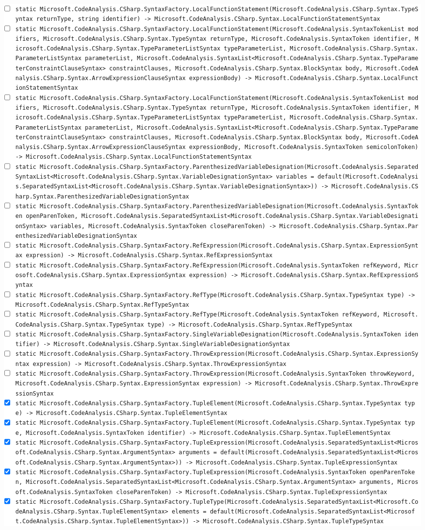 * [ ] `static Microsoft.CodeAnalysis.CSharp.SyntaxFactory.LocalFunctionStatement(Microsoft.CodeAnalysis.CSharp.Syntax.TypeSyntax returnType, string identifier) -> Microsoft.CodeAnalysis.CSharp.Syntax.LocalFunctionStatementSyntax`
* [ ] `static Microsoft.CodeAnalysis.CSharp.SyntaxFactory.LocalFunctionStatement(Microsoft.CodeAnalysis.SyntaxTokenList modifiers, Microsoft.CodeAnalysis.CSharp.Syntax.TypeSyntax returnType, Microsoft.CodeAnalysis.SyntaxToken identifier, Microsoft.CodeAnalysis.CSharp.Syntax.TypeParameterListSyntax typeParameterList, Microsoft.CodeAnalysis.CSharp.Syntax.ParameterListSyntax parameterList, Microsoft.CodeAnalysis.SyntaxList<Microsoft.CodeAnalysis.CSharp.Syntax.TypeParameterConstraintClauseSyntax> constraintClauses, Microsoft.CodeAnalysis.CSharp.Syntax.BlockSyntax body, Microsoft.CodeAnalysis.CSharp.Syntax.ArrowExpressionClauseSyntax expressionBody) -> Microsoft.CodeAnalysis.CSharp.Syntax.LocalFunctionStatementSyntax`
* [ ] `static Microsoft.CodeAnalysis.CSharp.SyntaxFactory.LocalFunctionStatement(Microsoft.CodeAnalysis.SyntaxTokenList modifiers, Microsoft.CodeAnalysis.CSharp.Syntax.TypeSyntax returnType, Microsoft.CodeAnalysis.SyntaxToken identifier, Microsoft.CodeAnalysis.CSharp.Syntax.TypeParameterListSyntax typeParameterList, Microsoft.CodeAnalysis.CSharp.Syntax.ParameterListSyntax parameterList, Microsoft.CodeAnalysis.SyntaxList<Microsoft.CodeAnalysis.CSharp.Syntax.TypeParameterConstraintClauseSyntax> constraintClauses, Microsoft.CodeAnalysis.CSharp.Syntax.BlockSyntax body, Microsoft.CodeAnalysis.CSharp.Syntax.ArrowExpressionClauseSyntax expressionBody, Microsoft.CodeAnalysis.SyntaxToken semicolonToken) -> Microsoft.CodeAnalysis.CSharp.Syntax.LocalFunctionStatementSyntax`
* [ ] `static Microsoft.CodeAnalysis.CSharp.SyntaxFactory.ParenthesizedVariableDesignation(Microsoft.CodeAnalysis.SeparatedSyntaxList<Microsoft.CodeAnalysis.CSharp.Syntax.VariableDesignationSyntax> variables = default(Microsoft.CodeAnalysis.SeparatedSyntaxList<Microsoft.CodeAnalysis.CSharp.Syntax.VariableDesignationSyntax>)) -> Microsoft.CodeAnalysis.CSharp.Syntax.ParenthesizedVariableDesignationSyntax`
* [ ] `static Microsoft.CodeAnalysis.CSharp.SyntaxFactory.ParenthesizedVariableDesignation(Microsoft.CodeAnalysis.SyntaxToken openParenToken, Microsoft.CodeAnalysis.SeparatedSyntaxList<Microsoft.CodeAnalysis.CSharp.Syntax.VariableDesignationSyntax> variables, Microsoft.CodeAnalysis.SyntaxToken closeParenToken) -> Microsoft.CodeAnalysis.CSharp.Syntax.ParenthesizedVariableDesignationSyntax`
* [ ] `static Microsoft.CodeAnalysis.CSharp.SyntaxFactory.RefExpression(Microsoft.CodeAnalysis.CSharp.Syntax.ExpressionSyntax expression) -> Microsoft.CodeAnalysis.CSharp.Syntax.RefExpressionSyntax`
* [ ] `static Microsoft.CodeAnalysis.CSharp.SyntaxFactory.RefExpression(Microsoft.CodeAnalysis.SyntaxToken refKeyword, Microsoft.CodeAnalysis.CSharp.Syntax.ExpressionSyntax expression) -> Microsoft.CodeAnalysis.CSharp.Syntax.RefExpressionSyntax`
* [ ] `static Microsoft.CodeAnalysis.CSharp.SyntaxFactory.RefType(Microsoft.CodeAnalysis.CSharp.Syntax.TypeSyntax type) -> Microsoft.CodeAnalysis.CSharp.Syntax.RefTypeSyntax`
* [ ] `static Microsoft.CodeAnalysis.CSharp.SyntaxFactory.RefType(Microsoft.CodeAnalysis.SyntaxToken refKeyword, Microsoft.CodeAnalysis.CSharp.Syntax.TypeSyntax type) -> Microsoft.CodeAnalysis.CSharp.Syntax.RefTypeSyntax`
* [ ] `static Microsoft.CodeAnalysis.CSharp.SyntaxFactory.SingleVariableDesignation(Microsoft.CodeAnalysis.SyntaxToken identifier) -> Microsoft.CodeAnalysis.CSharp.Syntax.SingleVariableDesignationSyntax`
* [ ] `static Microsoft.CodeAnalysis.CSharp.SyntaxFactory.ThrowExpression(Microsoft.CodeAnalysis.CSharp.Syntax.ExpressionSyntax expression) -> Microsoft.CodeAnalysis.CSharp.Syntax.ThrowExpressionSyntax`
* [ ] `static Microsoft.CodeAnalysis.CSharp.SyntaxFactory.ThrowExpression(Microsoft.CodeAnalysis.SyntaxToken throwKeyword, Microsoft.CodeAnalysis.CSharp.Syntax.ExpressionSyntax expression) -> Microsoft.CodeAnalysis.CSharp.Syntax.ThrowExpressionSyntax`
* [x] `static Microsoft.CodeAnalysis.CSharp.SyntaxFactory.TupleElement(Microsoft.CodeAnalysis.CSharp.Syntax.TypeSyntax type) -> Microsoft.CodeAnalysis.CSharp.Syntax.TupleElementSyntax`
* [x] `static Microsoft.CodeAnalysis.CSharp.SyntaxFactory.TupleElement(Microsoft.CodeAnalysis.CSharp.Syntax.TypeSyntax type, Microsoft.CodeAnalysis.SyntaxToken identifier) -> Microsoft.CodeAnalysis.CSharp.Syntax.TupleElementSyntax`
* [x] `static Microsoft.CodeAnalysis.CSharp.SyntaxFactory.TupleExpression(Microsoft.CodeAnalysis.SeparatedSyntaxList<Microsoft.CodeAnalysis.CSharp.Syntax.ArgumentSyntax> arguments = default(Microsoft.CodeAnalysis.SeparatedSyntaxList<Microsoft.CodeAnalysis.CSharp.Syntax.ArgumentSyntax>)) -> Microsoft.CodeAnalysis.CSharp.Syntax.TupleExpressionSyntax`
* [x] `static Microsoft.CodeAnalysis.CSharp.SyntaxFactory.TupleExpression(Microsoft.CodeAnalysis.SyntaxToken openParenToken, Microsoft.CodeAnalysis.SeparatedSyntaxList<Microsoft.CodeAnalysis.CSharp.Syntax.ArgumentSyntax> arguments, Microsoft.CodeAnalysis.SyntaxToken closeParenToken) -> Microsoft.CodeAnalysis.CSharp.Syntax.TupleExpressionSyntax`
* [x] `static Microsoft.CodeAnalysis.CSharp.SyntaxFactory.TupleType(Microsoft.CodeAnalysis.SeparatedSyntaxList<Microsoft.CodeAnalysis.CSharp.Syntax.TupleElementSyntax> elements = default(Microsoft.CodeAnalysis.SeparatedSyntaxList<Microsoft.CodeAnalysis.CSharp.Syntax.TupleElementSyntax>)) -> Microsoft.CodeAnalysis.CSharp.Syntax.TupleTypeSyntax`